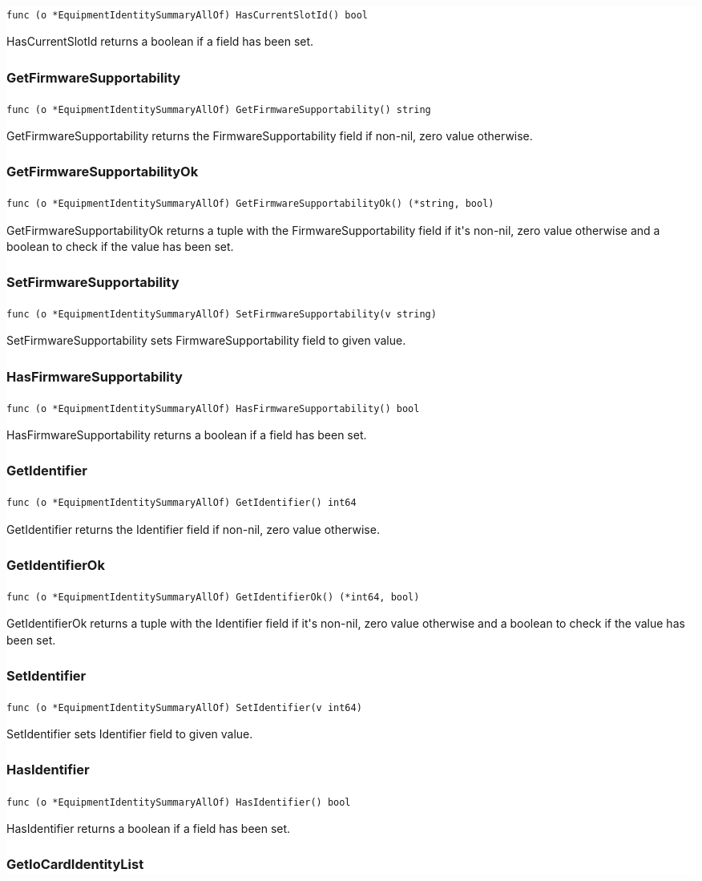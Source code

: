 `func (o *EquipmentIdentitySummaryAllOf) HasCurrentSlotId() bool`

HasCurrentSlotId returns a boolean if a field has been set.

### GetFirmwareSupportability

`func (o *EquipmentIdentitySummaryAllOf) GetFirmwareSupportability() string`

GetFirmwareSupportability returns the FirmwareSupportability field if non-nil, zero value otherwise.

### GetFirmwareSupportabilityOk

`func (o *EquipmentIdentitySummaryAllOf) GetFirmwareSupportabilityOk() (*string, bool)`

GetFirmwareSupportabilityOk returns a tuple with the FirmwareSupportability field if it's non-nil, zero value otherwise
and a boolean to check if the value has been set.

### SetFirmwareSupportability

`func (o *EquipmentIdentitySummaryAllOf) SetFirmwareSupportability(v string)`

SetFirmwareSupportability sets FirmwareSupportability field to given value.

### HasFirmwareSupportability

`func (o *EquipmentIdentitySummaryAllOf) HasFirmwareSupportability() bool`

HasFirmwareSupportability returns a boolean if a field has been set.

### GetIdentifier

`func (o *EquipmentIdentitySummaryAllOf) GetIdentifier() int64`

GetIdentifier returns the Identifier field if non-nil, zero value otherwise.

### GetIdentifierOk

`func (o *EquipmentIdentitySummaryAllOf) GetIdentifierOk() (*int64, bool)`

GetIdentifierOk returns a tuple with the Identifier field if it's non-nil, zero value otherwise
and a boolean to check if the value has been set.

### SetIdentifier

`func (o *EquipmentIdentitySummaryAllOf) SetIdentifier(v int64)`

SetIdentifier sets Identifier field to given value.

### HasIdentifier

`func (o *EquipmentIdentitySummaryAllOf) HasIdentifier() bool`

HasIdentifier returns a boolean if a field has been set.

### GetIoCardIdentityList
